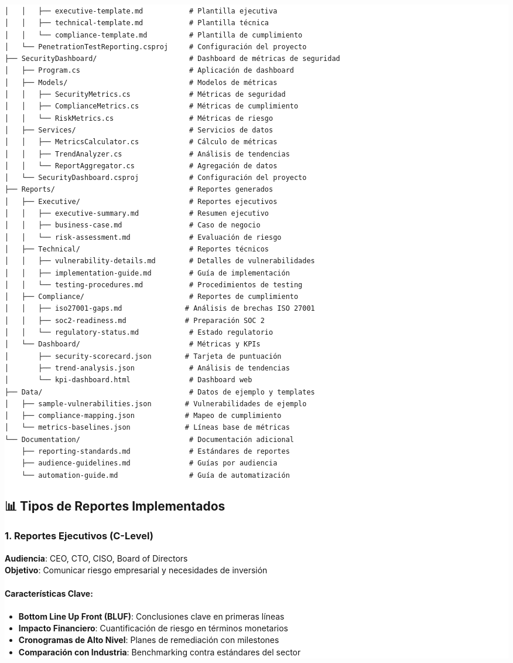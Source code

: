 ```
│   │   ├── executive-template.md           # Plantilla ejecutiva
│   │   ├── technical-template.md           # Plantilla técnica
│   │   └── compliance-template.md          # Plantilla de cumplimiento
│   └── PenetrationTestReporting.csproj     # Configuración del proyecto
├── SecurityDashboard/                      # Dashboard de métricas de seguridad
│   ├── Program.cs                          # Aplicación de dashboard
│   ├── Models/                             # Modelos de métricas
│   │   ├── SecurityMetrics.cs              # Métricas de seguridad
│   │   ├── ComplianceMetrics.cs            # Métricas de cumplimiento
│   │   └── RiskMetrics.cs                  # Métricas de riesgo
│   ├── Services/                           # Servicios de datos
│   │   ├── MetricsCalculator.cs            # Cálculo de métricas
│   │   ├── TrendAnalyzer.cs                # Análisis de tendencias
│   │   └── ReportAggregator.cs             # Agregación de datos
│   └── SecurityDashboard.csproj            # Configuración del proyecto
├── Reports/                                # Reportes generados
│   ├── Executive/                          # Reportes ejecutivos
│   │   ├── executive-summary.md            # Resumen ejecutivo
│   │   ├── business-case.md                # Caso de negocio
│   │   └── risk-assessment.md              # Evaluación de riesgo
│   ├── Technical/                          # Reportes técnicos
│   │   ├── vulnerability-details.md        # Detalles de vulnerabilidades
│   │   ├── implementation-guide.md         # Guía de implementación
│   │   └── testing-procedures.md           # Procedimientos de testing
│   ├── Compliance/                         # Reportes de cumplimiento
│   │   ├── iso27001-gaps.md               # Análisis de brechas ISO 27001
│   │   ├── soc2-readiness.md              # Preparación SOC 2
│   │   └── regulatory-status.md            # Estado regulatorio
│   └── Dashboard/                          # Métricas y KPIs
│       ├── security-scorecard.json        # Tarjeta de puntuación
│       ├── trend-analysis.json             # Análisis de tendencias
│       └── kpi-dashboard.html              # Dashboard web
├── Data/                                   # Datos de ejemplo y templates
│   ├── sample-vulnerabilities.json        # Vulnerabilidades de ejemplo
│   ├── compliance-mapping.json            # Mapeo de cumplimiento
│   └── metrics-baselines.json             # Líneas base de métricas
└── Documentation/                          # Documentación adicional
    ├── reporting-standards.md              # Estándares de reportes
    ├── audience-guidelines.md              # Guías por audiencia
    └── automation-guide.md                 # Guía de automatización
```

## 📊 Tipos de Reportes Implementados

### 1. Reportes Ejecutivos (C-Level)
**Audiencia**: CEO, CTO, CISO, Board of Directors  
**Objetivo**: Comunicar riesgo empresarial y necesidades de inversión

#### Características Clave:
- **Bottom Line Up Front (BLUF)**: Conclusiones clave en primeras líneas
- **Impacto Financiero**: Cuantificación de riesgo en términos monetarios
- **Cronogramas de Alto Nivel**: Planes de remediación con milestones
- **Comparación con Industria**: Benchmarking contra estándares del sector
